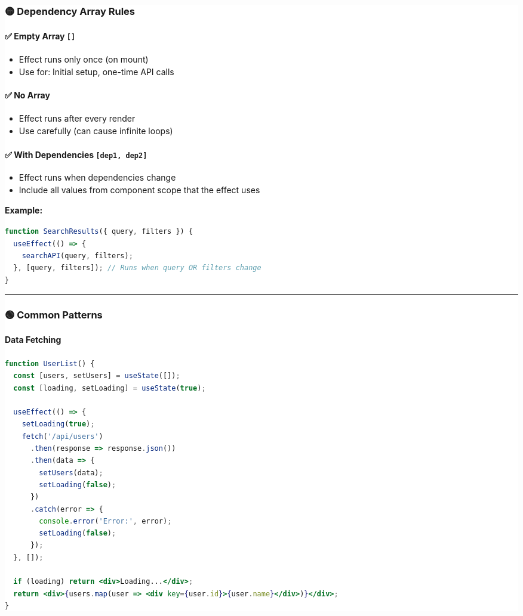 
### 🟡 Dependency Array Rules

#### ✅ Empty Array `[]`
- Effect runs only once (on mount)
- Use for: Initial setup, one-time API calls

#### ✅ No Array
- Effect runs after every render
- Use carefully (can cause infinite loops)

#### ✅ With Dependencies `[dep1, dep2]`
- Effect runs when dependencies change
- Include all values from component scope that the effect uses

**Example:**
```jsx
function SearchResults({ query, filters }) {
  useEffect(() => {
    searchAPI(query, filters);
  }, [query, filters]); // Runs when query OR filters change
}
```

---

### 🟢 Common Patterns

#### Data Fetching
```jsx
function UserList() {
  const [users, setUsers] = useState([]);
  const [loading, setLoading] = useState(true);

  useEffect(() => {
    setLoading(true);
    fetch('/api/users')
      .then(response => response.json())
      .then(data => {
        setUsers(data);
        setLoading(false);
      })
      .catch(error => {
        console.error('Error:', error);
        setLoading(false);
      });
  }, []);

  if (loading) return <div>Loading...</div>;
  return <div>{users.map(user => <div key={user.id}>{user.name}</div>)}</div>;
}
```

